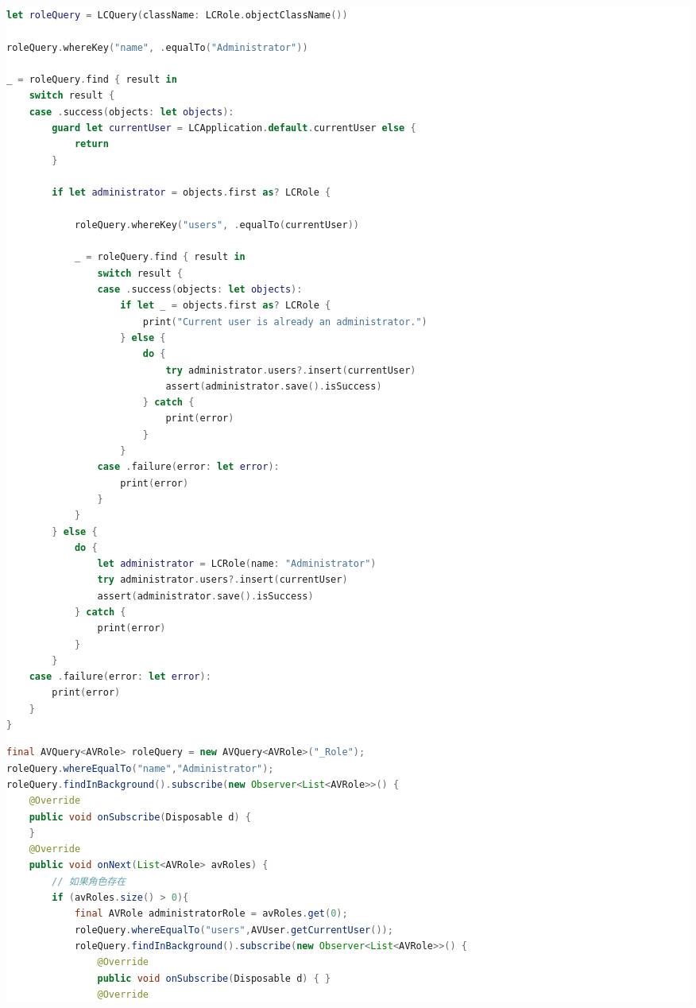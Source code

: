 ```swift
let roleQuery = LCQuery(className: LCRole.objectClassName())

roleQuery.whereKey("name", .equalTo("Administrator"))

_ = roleQuery.find { result in
    switch result {
    case .success(objects: let objects):
        guard let currentUser = LCApplication.default.currentUser else {
            return
        }
        
        if let administrator = objects.first as? LCRole {
            
            roleQuery.whereKey("users", .equalTo(currentUser))
            
            _ = roleQuery.find { result in
                switch result {
                case .success(objects: let objects):
                    if let _ = objects.first as? LCRole {
                        print("Current user is already an administrator.")
                    } else {
                        do {
                            try administrator.users?.insert(currentUser)
                            assert(administrator.save().isSuccess)
                        } catch {
                            print(error)
                        }
                    }
                case .failure(error: let error):
                    print(error)
                }
            }
        } else {
            do {
                let administrator = LCRole(name: "Administrator")
                try administrator.users?.insert(currentUser)
                assert(administrator.save().isSuccess)
            } catch {
                print(error)
            }
        }
    case .failure(error: let error):
        print(error)
    }
}
```
```java
final AVQuery<AVRole> roleQuery = new AVQuery<AVRole>("_Role");
roleQuery.whereEqualTo("name","Administrator");
roleQuery.findInBackground().subscribe(new Observer<List<AVRole>>() {
    @Override
    public void onSubscribe(Disposable d) {
    }
    @Override
    public void onNext(List<AVRole> avRoles) {
        // 如果角色存在
        if (avRoles.size() > 0){
            final AVRole administratorRole = avRoles.get(0);
            roleQuery.whereEqualTo("users",AVUser.getCurrentUser());
            roleQuery.findInBackground().subscribe(new Observer<List<AVRole>>() {
                @Override
                public void onSubscribe(Disposable d) { }
                @Override
```